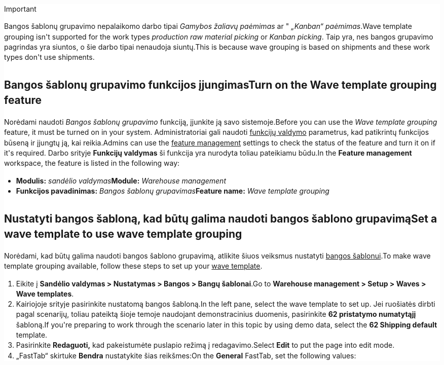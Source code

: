 > [!IMPORTANT]
> <span data-ttu-id="4ef36-109">Bangos šablonų grupavimo nepalaikomo darbo tipai *Gamybos žaliavų paėmimas* ar " *„Kanban“ paėmimas*.</span><span class="sxs-lookup"><span data-stu-id="4ef36-109">Wave template grouping isn't supported for the work types *production raw material picking* or *Kanban picking*.</span></span> <span data-ttu-id="4ef36-110">Taip yra, nes bangos grupavimo pagrindas yra siuntos, o šie darbo tipai nenaudoja siuntų.</span><span class="sxs-lookup"><span data-stu-id="4ef36-110">This is because wave grouping is based on shipments and these work types don't use shipments.</span></span>

## <a name="turn-on-the-wave-template-grouping-feature"></a><span data-ttu-id="4ef36-111">Bangos šablonų grupavimo funkcijos įjungimas</span><span class="sxs-lookup"><span data-stu-id="4ef36-111">Turn on the Wave template grouping feature</span></span>

<span data-ttu-id="4ef36-112">Norėdami naudoti *Bangos šablonų grupavimo* funkciją, įjunkite ją savo sistemoje.</span><span class="sxs-lookup"><span data-stu-id="4ef36-112">Before you can use the *Wave template grouping* feature, it must be turned on in your system.</span></span> <span data-ttu-id="4ef36-113">Administratoriai gali naudoti [funkcijų valdymo](../../fin-ops-core/fin-ops/get-started/feature-management/feature-management-overview.md) parametrus, kad patikrintų funkcijos būseną ir įjungtų ją, kai reikia.</span><span class="sxs-lookup"><span data-stu-id="4ef36-113">Admins can use the [feature management](../../fin-ops-core/fin-ops/get-started/feature-management/feature-management-overview.md) settings to check the status of the feature and turn it on if it's required.</span></span> <span data-ttu-id="4ef36-114">Darbo srityje **Funkcijų valdymas** ši funkcija yra nurodyta toliau pateikiamu būdu.</span><span class="sxs-lookup"><span data-stu-id="4ef36-114">In the **Feature management** workspace, the feature is listed in the following way:</span></span>

- <span data-ttu-id="4ef36-115">**Modulis:** *sandėlio valdymas*</span><span class="sxs-lookup"><span data-stu-id="4ef36-115">**Module:** *Warehouse management*</span></span>
- <span data-ttu-id="4ef36-116">**Funkcijos pavadinimas:** *Bangos šablonų grupavimas*</span><span class="sxs-lookup"><span data-stu-id="4ef36-116">**Feature name:** *Wave template grouping*</span></span>

## <a name="set-a-wave-template-to-use-wave-template-grouping"></a><a name="set-up-template"></a><span data-ttu-id="4ef36-117">Nustatyti bangos šabloną, kad būtų galima naudoti bangos šablono grupavimą</span><span class="sxs-lookup"><span data-stu-id="4ef36-117">Set a wave template to use wave template grouping</span></span>

<span data-ttu-id="4ef36-118">Norėdami, kad būtų galima naudoti bangos šablono grupavimą, atlikite šiuos veiksmus nustatyti [bangos šablonui](tasks/configure-wave-processing.md).</span><span class="sxs-lookup"><span data-stu-id="4ef36-118">To make wave template grouping available, follow these steps to set up your [wave template](tasks/configure-wave-processing.md).</span></span>

1. <span data-ttu-id="4ef36-119">Eikite į **Sandėlio valdymas \> Nustatymas \> Bangos \> Bangų šablonai**.</span><span class="sxs-lookup"><span data-stu-id="4ef36-119">Go to **Warehouse management \> Setup \> Waves \> Wave templates**.</span></span>
1. <span data-ttu-id="4ef36-120">Kairiojoje srityje pasirinkite nustatomą bangos šabloną.</span><span class="sxs-lookup"><span data-stu-id="4ef36-120">In the left pane, select the wave template to set up.</span></span> <span data-ttu-id="4ef36-121">Jei ruošiatės dirbti pagal scenarijų, toliau pateiktą šioje temoje naudojant demonstracinius duomenis, pasirinkite **62 pristatymo numatytąjį** šabloną.</span><span class="sxs-lookup"><span data-stu-id="4ef36-121">If you're preparing to work through the scenario later in this topic by using demo data, select the **62 Shipping default** template.</span></span>
1. <span data-ttu-id="4ef36-122">Pasirinkite **Redaguoti,** kad pakeistumėte puslapio režimą į redagavimo.</span><span class="sxs-lookup"><span data-stu-id="4ef36-122">Select **Edit** to put the page into edit mode.</span></span>
1. <span data-ttu-id="4ef36-123">„FastTab“ skirtuke **Bendra** nustatykite šias reikšmes:</span><span class="sxs-lookup"><span data-stu-id="4ef36-123">On the **General** FastTab, set the following values:</span></span>
